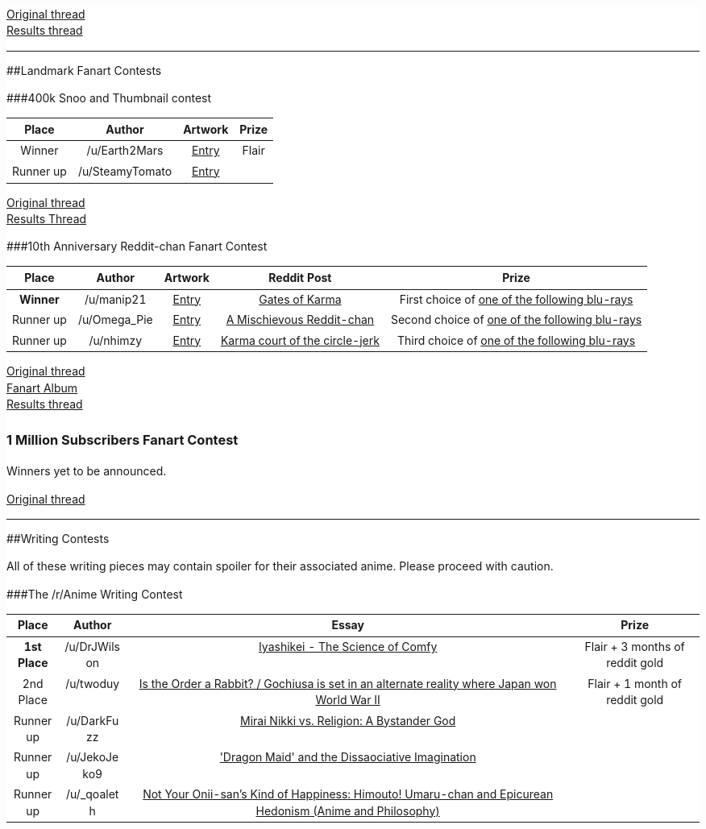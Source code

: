 [Original thread](https://redd.it/5dhhwb)  
[Results thread](https://redd.it/5m2z6y)

---

##Landmark Fanart Contests

###400k Snoo and Thumbnail contest

Place|Author|Artwork|Prize
:-:|:-:|:-:|:-:
Winner|/u/Earth2Mars|[Entry](https://imgur.com/a/kg66g)|Flair
Runner up|/u/SteamyTomato|[Entry](https://imgur.com/a/s6byK)|

[Original thread](https://redd.it/50lxl7)  
[Results Thread](https://redd.it/5ak6p9)

###10th Anniversary Reddit-chan Fanart Contest

Place|Author|Artwork|Reddit Post|Prize
:-:|:-:|:-:|:-:|:-:
**Winner**|/u/manip21|[Entry](https://i.imgur.com/ZP3e2yH.jpg)|[Gates of Karma](https://redd.it/7t6ben)|First choice of [one of the following blu-rays](https://i.imgur.com/2PCDdNz.jpg)
Runner up|/u/Omega_Pie|[Entry](https://i.imgur.com/MTGo6Le.png)|[A Mischievous Reddit-chan](https://redd.it/7tt7k1)|Second choice of [one of the following blu-rays](https://i.imgur.com/2PCDdNz.jpg)
Runner up|/u/nhimzy|[Entry](https://i.imgur.com/vjuuQqY.jpg)|[Karma court of the circle-jerk](https://redd.it/7t3lpr)|Third choice of [one of the following blu-rays](https://i.imgur.com/2PCDdNz.jpg)

[Original thread](https://redd.it/7raa3g)   
[Fanart Album](https://imgur.com/a/t2uUC)  
[Results thread](https://redd.it/7uqrp0)

### 1 Million Subscribers Fanart Contest

Winners yet to be announced.

[Original thread](https://redd.it/br1zch)

---

##Writing Contests

All of these writing pieces may contain spoiler for their associated anime. Please proceed with caution.

###The /r/Anime Writing Contest

Place|Author|Essay|Prize
:-:|:-:|:-:|:-:
**1st Place**|/u/DrJWilson|[Iyashikei - The Science of Comfy](https://redd.it/5yfqj6)|Flair + 3 months of reddit gold
2nd Place|/u/twoduy|[Is the Order a Rabbit? / Gochiusa is set in an alternate reality where Japan won World War II](https://redd.it/4bjkee)|Flair + 1 month of reddit gold
Runner up|/u/DarkFuzz|[Mirai Nikki vs. Religion: A Bystander God](https://redd.it/4iy48b)|
Runner up|/u/JekoJeko9|['Dragon Maid' and the Dissaociative Imagination](https://redd.it/60wlvi)|
Runner up|/u/_qoaleth|[Not Your Onii-san’s Kind of Happiness: Himouto! Umaru-chan and Epicurean Hedonism (Anime and Philosophy)](https://redd.it/60haoj)|
